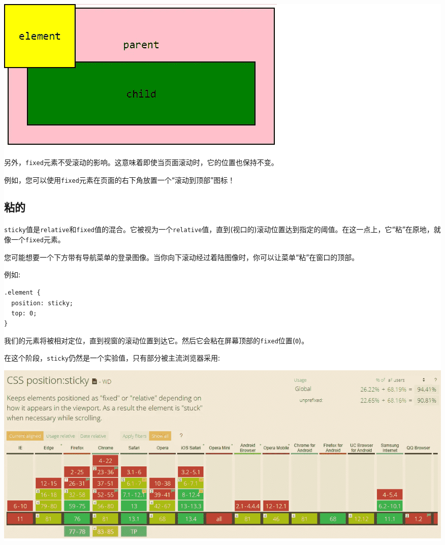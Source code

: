 ![](img/1ddc40e2b7b40c9354cc9f13ea5ad664.png)

另外，`fixed`元素不受滚动的影响。这意味着即使当页面滚动时，它的位置也保持不变。

例如，您可以使用`fixed`元素在页面的右下角放置一个“滚动到顶部”图标！

## 粘的

`sticky`值是`relative`和`fixed`值的混合。它被视为一个`relative`值，直到(视口的)滚动位置达到指定的阈值。在这一点上，它“粘”在原地，就像一个`fixed`元素。

您可能想要一个下方带有导航菜单的登录图像。当你向下滚动经过着陆图像时，你可以让菜单“粘”在窗口的顶部。

例如:

```
.element {
  position: sticky; 
  top: 0;
}
```

我们的元素将被相对定位，直到视窗的滚动位置到达它。然后它会粘在屏幕顶部的`fixed`位置(`0`)。

在这个阶段，`sticky`仍然是一个实验值，只有部分被主流浏览器采用:

![](img/20f353ea99d142c4222c7261d468caf1.png)

